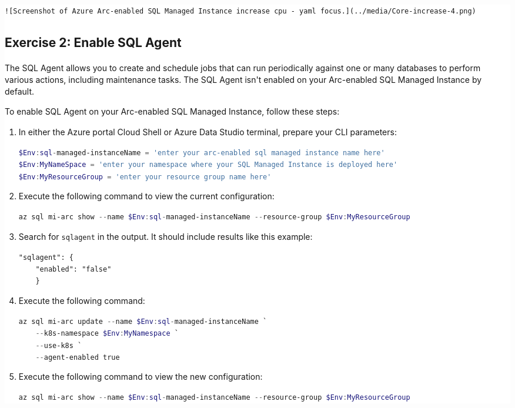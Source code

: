     ![Screenshot of Azure Arc-enabled SQL Managed Instance increase cpu - yaml focus.](../media/Core-increase-4.png)

## Exercise 2: Enable SQL Agent

The SQL Agent allows you to create and schedule jobs that can run periodically against one or many databases to perform various actions, including maintenance tasks. The SQL Agent isn't enabled on your Arc-enabled SQL Managed Instance by default. 

To enable SQL Agent on your Arc-enabled SQL Managed Instance, follow these steps:

1. In either the Azure portal Cloud Shell or Azure Data Studio terminal, prepare your CLI parameters:

    ```PowerShell
    $Env:sql-managed-instanceName = 'enter your arc-enabled sql managed instance name here'
    $Env:MyNameSpace = 'enter your namespace where your SQL Managed Instance is deployed here'
    $Env:MyResourceGroup = 'enter your resource group name here'
    ```

2. Execute the following command to view the current configuration: 

    ```PowerShell
    az sql mi-arc show --name $Env:sql-managed-instanceName --resource-group $Env:MyResourceGroup
    ```

3. Search for `sqlagent` in the output. It should include results like this example:
    
    ```
    "sqlagent": {
        "enabled": "false"
        }
    ```

4. Execute the following command:
    
    ```PowerShell
    az sql mi-arc update --name $Env:sql-managed-instanceName `
        --k8s-namespace $Env:MyNamespace `
        --use-k8s `
        --agent-enabled true
    ```

5. Execute the following command to view the new configuration: 

    ```PowerShell
    az sql mi-arc show --name $Env:sql-managed-instanceName --resource-group $Env:MyResourceGroup
    ```
